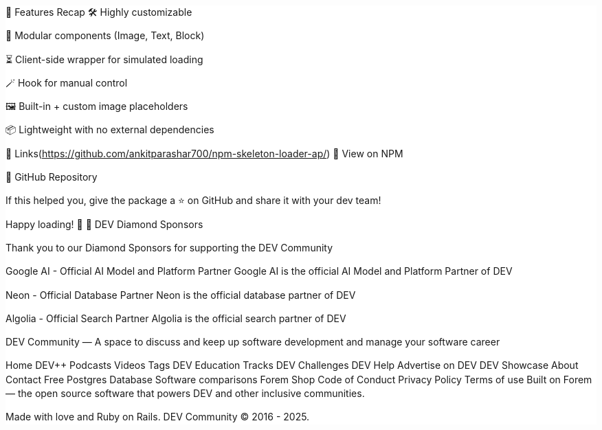 🌟 Features Recap
🛠 Highly customizable

🧩 Modular components (Image, Text, Block)

⏳ Client-side wrapper for simulated loading

🪄 Hook for manual control

🖼 Built-in + custom image placeholders

📦 Lightweight with no external dependencies

🔗 Links(https://github.com/ankitparashar700/npm-skeleton-loader-ap/)
🔗 View on NPM

🔧 GitHub Repository

If this helped you, give the package a ⭐ on GitHub and share it with your dev team!

Happy loading! 🦴
💎 DEV Diamond Sponsors

Thank you to our Diamond Sponsors for supporting the DEV Community

Google AI - Official AI Model and Platform Partner
Google AI is the official AI Model and Platform Partner of DEV

Neon - Official Database Partner
Neon is the official database partner of DEV

Algolia - Official Search Partner
Algolia is the official search partner of DEV

DEV Community — A space to discuss and keep up software development and manage your software career

Home
DEV++
Podcasts
Videos
Tags
DEV Education Tracks
DEV Challenges
DEV Help
Advertise on DEV
DEV Showcase
About
Contact
Free Postgres Database
Software comparisons
Forem Shop
Code of Conduct
Privacy Policy
Terms of use
Built on Forem — the open source software that powers DEV and other inclusive communities.

Made with love and Ruby on Rails. DEV Community © 2016 - 2025.

